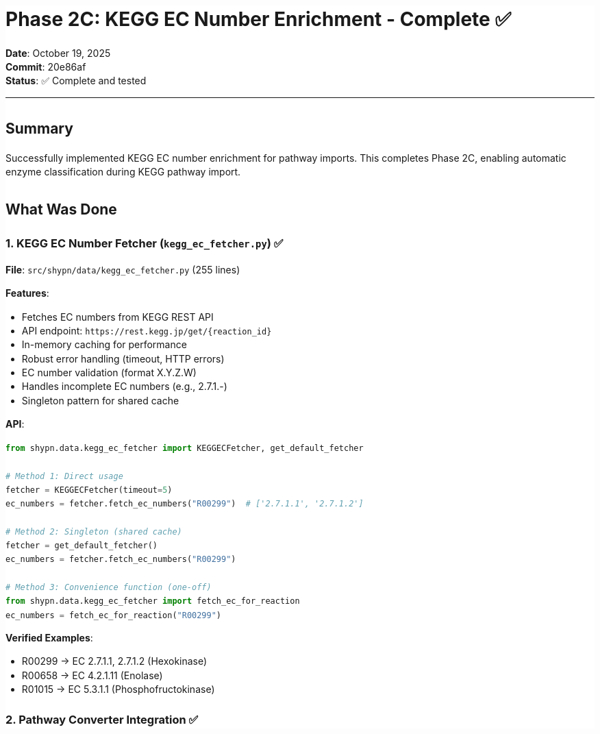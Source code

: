 # Phase 2C: KEGG EC Number Enrichment - Complete ✅

**Date**: October 19, 2025  
**Commit**: 20e86af  
**Status**: ✅ Complete and tested

---

## Summary

Successfully implemented KEGG EC number enrichment for pathway imports. This completes Phase 2C, enabling automatic enzyme classification during KEGG pathway import.

## What Was Done

### 1. KEGG EC Number Fetcher (`kegg_ec_fetcher.py`) ✅

**File**: `src/shypn/data/kegg_ec_fetcher.py` (255 lines)

**Features**:
- Fetches EC numbers from KEGG REST API
- API endpoint: `https://rest.kegg.jp/get/{reaction_id}`
- In-memory caching for performance
- Robust error handling (timeout, HTTP errors)
- EC number validation (format X.Y.Z.W)
- Handles incomplete EC numbers (e.g., 2.7.1.-)
- Singleton pattern for shared cache

**API**:
```python
from shypn.data.kegg_ec_fetcher import KEGGECFetcher, get_default_fetcher

# Method 1: Direct usage
fetcher = KEGGECFetcher(timeout=5)
ec_numbers = fetcher.fetch_ec_numbers("R00299")  # ['2.7.1.1', '2.7.1.2']

# Method 2: Singleton (shared cache)
fetcher = get_default_fetcher()
ec_numbers = fetcher.fetch_ec_numbers("R00299")

# Method 3: Convenience function (one-off)
from shypn.data.kegg_ec_fetcher import fetch_ec_for_reaction
ec_numbers = fetch_ec_for_reaction("R00299")
```

**Verified Examples**:
- R00299 → EC 2.7.1.1, 2.7.1.2 (Hexokinase)
- R00658 → EC 4.2.1.11 (Enolase)
- R01015 → EC 5.3.1.1 (Phosphofructokinase)

### 2. Pathway Converter Integration ✅
